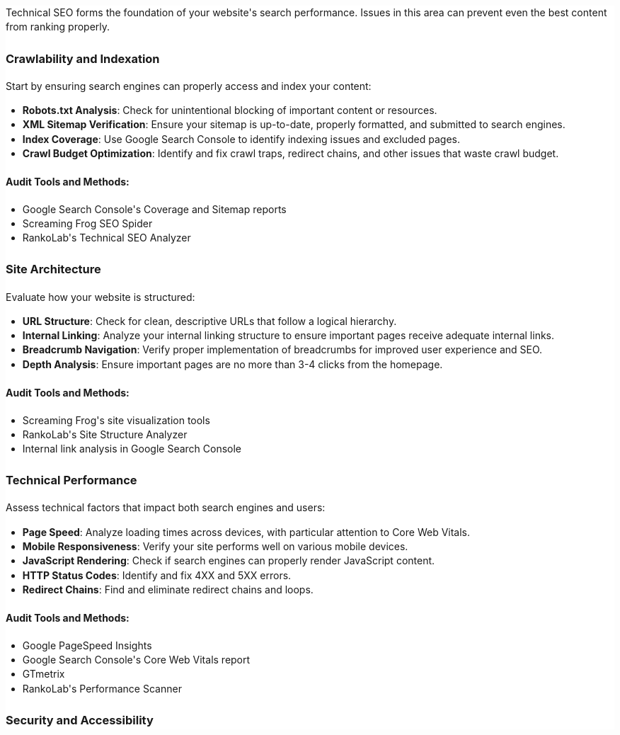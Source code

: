 Technical SEO forms the foundation of your website's search performance. Issues in this area can prevent even the best content from ranking properly.

### Crawlability and Indexation

Start by ensuring search engines can properly access and index your content:

- **Robots.txt Analysis**: Check for unintentional blocking of important content or resources.
- **XML Sitemap Verification**: Ensure your sitemap is up-to-date, properly formatted, and submitted to search engines.
- **Index Coverage**: Use Google Search Console to identify indexing issues and excluded pages.
- **Crawl Budget Optimization**: Identify and fix crawl traps, redirect chains, and other issues that waste crawl budget.

#### Audit Tools and Methods:
- Google Search Console's Coverage and Sitemap reports
- Screaming Frog SEO Spider
- RankoLab's Technical SEO Analyzer

### Site Architecture

Evaluate how your website is structured:

- **URL Structure**: Check for clean, descriptive URLs that follow a logical hierarchy.
- **Internal Linking**: Analyze your internal linking structure to ensure important pages receive adequate internal links.
- **Breadcrumb Navigation**: Verify proper implementation of breadcrumbs for improved user experience and SEO.
- **Depth Analysis**: Ensure important pages are no more than 3-4 clicks from the homepage.

#### Audit Tools and Methods:
- Screaming Frog's site visualization tools
- RankoLab's Site Structure Analyzer
- Internal link analysis in Google Search Console

### Technical Performance

Assess technical factors that impact both search engines and users:

- **Page Speed**: Analyze loading times across devices, with particular attention to Core Web Vitals.
- **Mobile Responsiveness**: Verify your site performs well on various mobile devices.
- **JavaScript Rendering**: Check if search engines can properly render JavaScript content.
- **HTTP Status Codes**: Identify and fix 4XX and 5XX errors.
- **Redirect Chains**: Find and eliminate redirect chains and loops.

#### Audit Tools and Methods:
- Google PageSpeed Insights
- Google Search Console's Core Web Vitals report
- GTmetrix
- RankoLab's Performance Scanner

### Security and Accessibility
